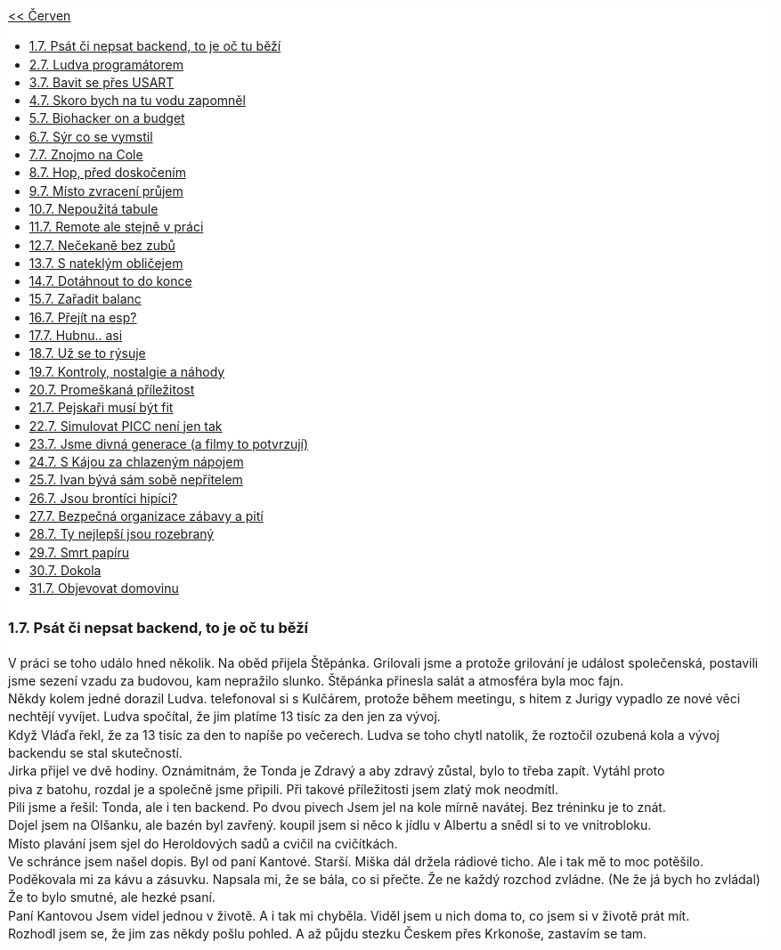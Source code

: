 [<< Červen](2024_june.md)<br>
- [1.7. Psát či nepsat backend, to je oč tu běží](#17-psát-či-nepsat-backend-to-je-oč-tu-běží)
- [2.7. Ludva programátorem](#27-ludva-programátorem)
- [3.7. Bavit se přes USART](#37-bavit-se-přes-usart)
- [4.7. Skoro bych na tu vodu zapomněl](#47-skoro-bych-na-tu-vodu-zapomněl)
- [5.7. Biohacker on a budget](#57-biohacker-on-a-budget)
- [6.7. Sýr co se vymstil](#67-sýr-co-se-vymstil)
- [7.7. Znojmo na Cole](#77-znojmo-na-cole)
- [8.7. Hop, před doskočením](#87-hop-před-doskočením)
- [9.7. Místo zvracení průjem](#97-místo-zvracení-průjem)
- [10.7. Nepoužitá tabule](#107-nepoužitá-tabule)
- [11.7. Remote ale stejně v práci](#117-remote-ale-stejně-v-práci)
- [12.7. Nečekaně bez zubů](#127-nečekaně-bez-zubů)
- [13.7. S nateklým obličejem](#137-s-nateklým-obličejem)
- [14.7. Dotáhnout to do konce](#147-dotáhnout-to-do-konce)
- [15.7. Zařadit balanc](#157-zařadit-balanc)
- [16.7. Přejít na esp?](#167-přejít-na-esp)
- [17.7. Hubnu.. asi](#177-hubnu-asi)
- [18.7. Už se to rýsuje](#187-už-se-to-rýsuje)
- [19.7. Kontroly, nostalgie a náhody](#197-kontroly-nostalgie-a-náhody)
- [20.7. Promeškaná příležitost](#207-promeškaná-příležitost)
- [21.7. Pejskaři musí být fit](#217-pejskaři-musí-být-fit)
- [22.7. Simulovat PICC není jen tak](#227-simulovat-picc-není-jen-tak)
- [23.7. Jsme divná generace (a filmy to potvrzují)](#237-jsme-divná-generace-a-filmy-to-potvrzují)
- [24.7. S Kájou za chlazeným nápojem](#247-s-kájou-za-chlazeným-nápojem)
- [25.7. Ivan bývá sám sobě nepřítelem](#257-ivan-bývá-sám-sobě-nepřítelem)
- [26.7. Jsou brontíci hipíci?](#267-jsou-brontíci-hipíci)
- [27.7. Bezpečná organizace zábavy a pití](#277-bezpečná-organizace-zábavy-a-pití)
- [28.7. Ty nejlepší jsou rozebraný](#287-ty-nejlepší-jsou-rozebraný)
- [29.7. Smrt papíru](#297-smrt-papíru)
- [30.7. Dokola](#307-dokola)
- [31.7. Objevovat domovinu](#317-objevovat-domovinu)

### 1.7. Psát či nepsat backend, to je oč tu běží

V práci se toho událo hned několik. Na oběd přijela Štěpánka. Grilovali jsme a protože grilování je událost společenská, postavili jsme sezení vzadu za budovou, kam nepražilo slunko. Štěpánka přinesla salát a atmosféra byla moc fajn.<br>
Někdy kolem jedné dorazil Ludva. telefonoval si s Kulčárem, protože během meetingu, s hitem z Jurigy vypadlo ze nové věci nechtějí vyvíjet. Ludva spočítal, že jim platíme 13 tisíc za den jen za vývoj.<br>
Když Vláďa řekl, že za 13 tisíc za den to napíše po večerech. Ludva se toho chytl natolik, že roztočil ozubená kola a vývoj backendu se stal skutečností.<br>
Jirka přijel ve dvě hodiny. Oznámitnám, že Tonda je Zdravý a aby zdravý zůstal, bylo to třeba zapít. Vytáhl proto<br>
piva z batohu, rozdal je a společně jsme připili. Při takové příležitosti jsem zlatý mok neodmítl.<br>
Pili jsme a řešil: Tonda, ale i ten backend. Po dvou pivech Jsem jel na kole mírně navátej. Bez tréninku je to znát.<br>
Dojel jsem na Olšanku, ale bazén byl zavřený. koupil jsem si něco k jídlu v Albertu a snědl si to ve vnitrobloku.<br>
Místo plavání jsem sjel do Heroldových sadů a cvičil na cvičítkách.<br>
Ve schránce jsem našel dopis. Byl od paní Kantové. Starší. Miška dál držela rádiové ticho. Ale i tak mě to moc potěšilo. Poděkovala mi za kávu a zásuvku. Napsala mi, že se bála, co si přečte. Že ne každý rozchod zvládne. (Ne že já bych ho zvládal) Že to bylo smutné, ale hezké psaní.<br>
Paní Kantovou Jsem videl jednou v životě. A i tak mi chyběla. Viděl jsem u nich doma to, co jsem si v životě prát mít.<br>
Rozhodl jsem se, že jim zas někdy pošlu pohled. A až půjdu stezku Českem přes Krkonoše, zastavím se tam.<br>
